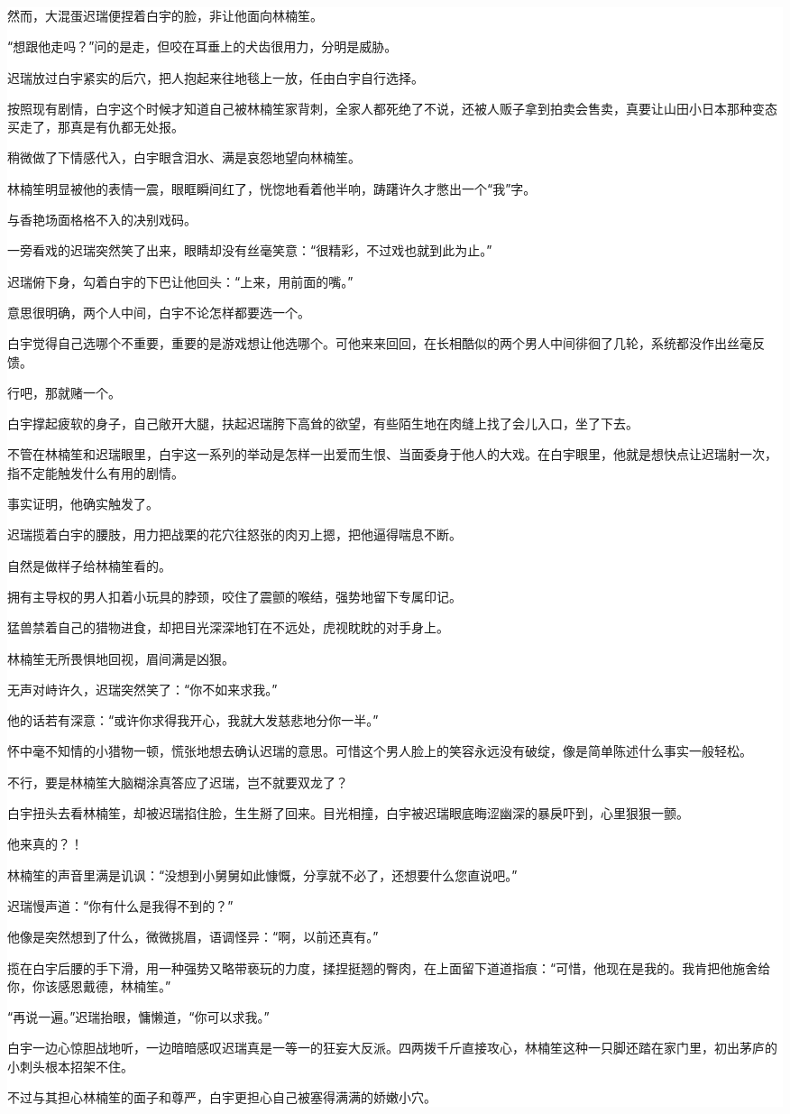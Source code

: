 然而，大混蛋迟瑞便捏着白宇的脸，非让他面向林楠笙。

“想跟他走吗？”问的是走，但咬在耳垂上的犬齿很用力，分明是威胁。

迟瑞放过白宇紧实的后穴，把人抱起来往地毯上一放，任由白宇自行选择。

按照现有剧情，白宇这个时候才知道自己被林楠笙家背刺，全家人都死绝了不说，还被人贩子拿到拍卖会售卖，真要让山田小日本那种变态买走了，那真是有仇都无处报。

稍微做了下情感代入，白宇眼含泪水、满是哀怨地望向林楠笙。

林楠笙明显被他的表情一震，眼眶瞬间红了，恍惚地看着他半响，踌躇许久才憋出一个“我”字。

与香艳场面格格不入的决别戏码。

一旁看戏的迟瑞突然笑了出来，眼睛却没有丝毫笑意：“很精彩，不过戏也就到此为止。”

迟瑞俯下身，勾着白宇的下巴让他回头：“上来，用前面的嘴。”

意思很明确，两个人中间，白宇不论怎样都要选一个。

白宇觉得自己选哪个不重要，重要的是游戏想让他选哪个。可他来来回回，在长相酷似的两个男人中间徘徊了几轮，系统都没作出丝毫反馈。

行吧，那就赌一个。

白宇撑起疲软的身子，自己敞开大腿，扶起迟瑞胯下高耸的欲望，有些陌生地在肉缝上找了会儿入口，坐了下去。

不管在林楠笙和迟瑞眼里，白宇这一系列的举动是怎样一出爱而生恨、当面委身于他人的大戏。在白宇眼里，他就是想快点让迟瑞射一次，指不定能触发什么有用的剧情。

事实证明，他确实触发了。

迟瑞揽着白宇的腰肢，用力把战栗的花穴往怒张的肉刃上摁，把他逼得喘息不断。

自然是做样子给林楠笙看的。

拥有主导权的男人扣着小玩具的脖颈，咬住了震颤的喉结，强势地留下专属印记。

猛兽禁着自己的猎物进食，却把目光深深地钉在不远处，虎视眈眈的对手身上。

林楠笙无所畏惧地回视，眉间满是凶狠。

无声对峙许久，迟瑞突然笑了：“你不如来求我。”

他的话若有深意：“或许你求得我开心，我就大发慈悲地分你一半。”

怀中毫不知情的小猎物一顿，慌张地想去确认迟瑞的意思。可惜这个男人脸上的笑容永远没有破绽，像是简单陈述什么事实一般轻松。

不行，要是林楠笙大脑糊涂真答应了迟瑞，岂不就要双龙了？

白宇扭头去看林楠笙，却被迟瑞掐住脸，生生掰了回来。目光相撞，白宇被迟瑞眼底晦涩幽深的暴戾吓到，心里狠狠一颤。

他来真的？！

林楠笙的声音里满是讥讽：“没想到小舅舅如此慷慨，分享就不必了，还想要什么您直说吧。”

迟瑞慢声道：“你有什么是我得不到的？”

他像是突然想到了什么，微微挑眉，语调怪异：“啊，以前还真有。”

揽在白宇后腰的手下滑，用一种强势又略带亵玩的力度，揉捏挺翘的臀肉，在上面留下道道指痕：“可惜，他现在是我的。我肯把他施舍给你，你该感恩戴德，林楠笙。”

“再说一遍。”迟瑞抬眼，慵懒道，“你可以求我。”

白宇一边心惊胆战地听，一边暗暗感叹迟瑞真是一等一的狂妄大反派。四两拨千斤直接攻心，林楠笙这种一只脚还踏在家门里，初出茅庐的小刺头根本招架不住。

不过与其担心林楠笙的面子和尊严，白宇更担心自己被塞得满满的娇嫩小穴。
